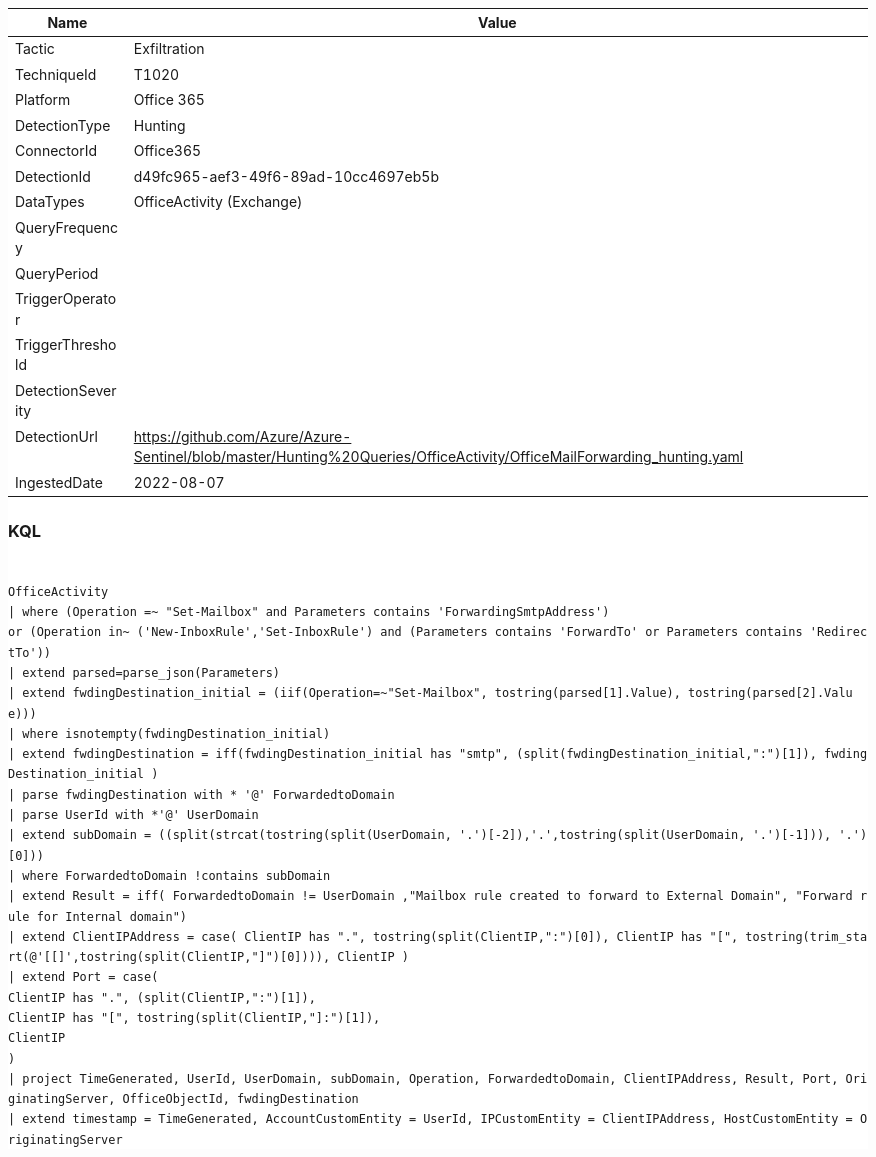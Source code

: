 |Name | Value |
| --- | --- |
|Tactic | Exfiltration|
|TechniqueId | T1020|
|Platform | Office 365|
|DetectionType | Hunting |
|ConnectorId | Office365 |
|DetectionId | d49fc965-aef3-49f6-89ad-10cc4697eb5b |
|DataTypes | OfficeActivity (Exchange) |
|QueryFrequency |  |
|QueryPeriod |  |
|TriggerOperator |  |
|TriggerThreshold |  |
|DetectionSeverity |  |
|DetectionUrl | https://github.com/Azure/Azure-Sentinel/blob/master/Hunting%20Queries/OfficeActivity/OfficeMailForwarding_hunting.yaml |
|IngestedDate | 2022-08-07 |

### KQL
```kql

OfficeActivity
| where (Operation =~ "Set-Mailbox" and Parameters contains 'ForwardingSmtpAddress') 
or (Operation in~ ('New-InboxRule','Set-InboxRule') and (Parameters contains 'ForwardTo' or Parameters contains 'RedirectTo'))
| extend parsed=parse_json(Parameters)
| extend fwdingDestination_initial = (iif(Operation=~"Set-Mailbox", tostring(parsed[1].Value), tostring(parsed[2].Value)))
| where isnotempty(fwdingDestination_initial)
| extend fwdingDestination = iff(fwdingDestination_initial has "smtp", (split(fwdingDestination_initial,":")[1]), fwdingDestination_initial )
| parse fwdingDestination with * '@' ForwardedtoDomain 
| parse UserId with *'@' UserDomain
| extend subDomain = ((split(strcat(tostring(split(UserDomain, '.')[-2]),'.',tostring(split(UserDomain, '.')[-1])), '.') [0]))
| where ForwardedtoDomain !contains subDomain
| extend Result = iff( ForwardedtoDomain != UserDomain ,"Mailbox rule created to forward to External Domain", "Forward rule for Internal domain")
| extend ClientIPAddress = case( ClientIP has ".", tostring(split(ClientIP,":")[0]), ClientIP has "[", tostring(trim_start(@'[[]',tostring(split(ClientIP,"]")[0]))), ClientIP )
| extend Port = case(
ClientIP has ".", (split(ClientIP,":")[1]),
ClientIP has "[", tostring(split(ClientIP,"]:")[1]),
ClientIP
)
| project TimeGenerated, UserId, UserDomain, subDomain, Operation, ForwardedtoDomain, ClientIPAddress, Result, Port, OriginatingServer, OfficeObjectId, fwdingDestination
| extend timestamp = TimeGenerated, AccountCustomEntity = UserId, IPCustomEntity = ClientIPAddress, HostCustomEntity = OriginatingServer

```
